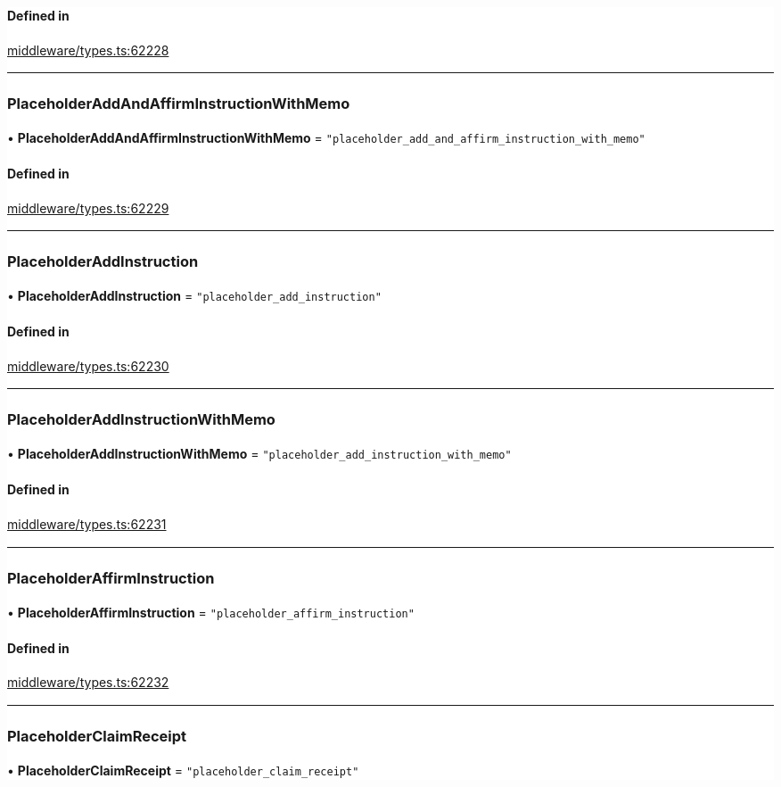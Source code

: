 #### Defined in

[middleware/types.ts:62228](https://github.com/PolymeshAssociation/polymesh-sdk/blob/b55e63737/src/middleware/types.ts#L62228)

___

### PlaceholderAddAndAffirmInstructionWithMemo

• **PlaceholderAddAndAffirmInstructionWithMemo** = ``"placeholder_add_and_affirm_instruction_with_memo"``

#### Defined in

[middleware/types.ts:62229](https://github.com/PolymeshAssociation/polymesh-sdk/blob/b55e63737/src/middleware/types.ts#L62229)

___

### PlaceholderAddInstruction

• **PlaceholderAddInstruction** = ``"placeholder_add_instruction"``

#### Defined in

[middleware/types.ts:62230](https://github.com/PolymeshAssociation/polymesh-sdk/blob/b55e63737/src/middleware/types.ts#L62230)

___

### PlaceholderAddInstructionWithMemo

• **PlaceholderAddInstructionWithMemo** = ``"placeholder_add_instruction_with_memo"``

#### Defined in

[middleware/types.ts:62231](https://github.com/PolymeshAssociation/polymesh-sdk/blob/b55e63737/src/middleware/types.ts#L62231)

___

### PlaceholderAffirmInstruction

• **PlaceholderAffirmInstruction** = ``"placeholder_affirm_instruction"``

#### Defined in

[middleware/types.ts:62232](https://github.com/PolymeshAssociation/polymesh-sdk/blob/b55e63737/src/middleware/types.ts#L62232)

___

### PlaceholderClaimReceipt

• **PlaceholderClaimReceipt** = ``"placeholder_claim_receipt"``
